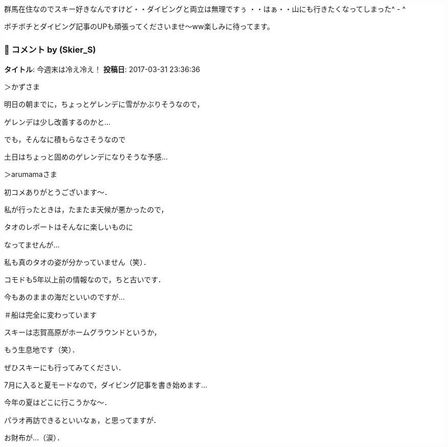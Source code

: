 群馬在住なのでスキー好きなんですけど・・ダイビングと両立は無理ですぅ ・・はぁ・・山にも行きたくなってしまった^ - ^

ボチボチとダイビング記事のUPも頑張ってくださいませ〜ww楽しみに待ってます。

### 💬 コメント by (Skier_S)
**タイトル**: 今週末は冷え冷え！
**投稿日**: 2017-03-31 23:36:36

＞かずさま

明日の朝までに，ちょっとゲレンデに雪がかぶりそうなので，

ゲレンデは少し改善するのかと…

でも，そんなに積もらなさそうなので

土日はちょっと固めのゲレンデになりそうな予感…



＞arumamaさま

初コメありがとうございます～．

私が行ったときは，たまたま天候が悪かったので，

タオのレポートはそんなに楽しいものに

なってませんが…

私も真のタオの姿が分かっていません（笑）．

コモドも5年以上前の情報なので，ちと古いです．

今もあのままの海だといいのですが…

＃船は完全に変わっています



スキーは志賀高原がホームグラウンドというか，

もう生息地です（笑）．

ぜひスキーにも行ってみてください．



7月に入ると夏モードなので，ダイビング記事を書き始めます…

今年の夏はどこに行こうかな～．

パラオ再訪できるといいなぁ，と思ってますが．

お財布が…（涙）．

